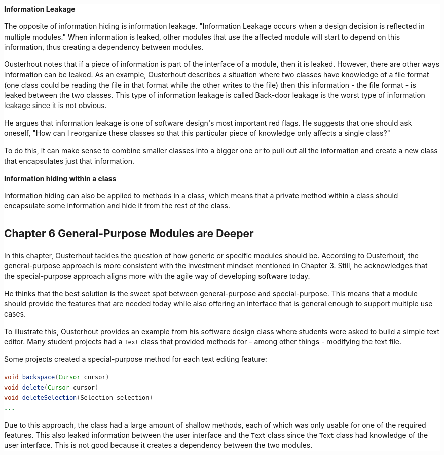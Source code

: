 **Information Leakage**

The opposite of information hiding is information leakage. "Information Leakage occurs when a design decision is reflected in multiple modules." When information is leaked, other modules that use the affected module will start to depend on this information, thus creating a dependency between modules.

Ousterhout notes that if a piece of information is part of the interface of a module, then it is leaked. However, there are other ways information can be leaked. As an example, Ousterhout describes a situation where two classes have knowledge of a file format (one class could be reading the file in that format while the other writes to the file)
then this information - the file format - is leaked between the two classes. This type of information leakage is called
Back-door leakage is the worst type of information leakage since it is not obvious.

He argues that information leakage is one of software design's most important red flags. He suggests that one should ask oneself, "How can I reorganize these classes so that this particular piece of knowledge only affects
a single class?"

To do this, it can make sense to combine smaller classes into a bigger one or to pull out all the information and
create a new class that encapsulates just that information.

**Information hiding within a class**

Information hiding can also be applied to methods in a class, which means that a private method within a class should encapsulate some information and hide it from the rest of the class.

## Chapter 6 General-Purpose Modules are Deeper

In this chapter, Ousterhout tackles the question of how generic or specific modules should be.
According to Ousterhout, the general-purpose approach is more consistent with the investment mindset mentioned in Chapter 3. Still, he acknowledges that the special-purpose approach aligns more with the agile way of developing software today.

He thinks that the best solution is the sweet spot between general-purpose and special-purpose. This means that a module should provide the features that are needed today while also offering an interface that is general enough to support
multiple use cases.

To illustrate this, Ousterhout provides an example from his software design class where students were asked to build a simple text editor. Many student projects had a `Text` class that provided methods for - among other things - modifying the text file.

Some projects created a special-purpose method for each text editing feature:

```java
void backspace(Cursor cursor)
void delete(Cursor cursor)
void deleteSelection(Selection selection)
...
```

Due to this approach, the class had a large amount of shallow methods, each of which was only usable for one of the required features. This also leaked information between the user interface and the `Text` class
since the `Text` class had knowledge of the user interface. This is not good because it creates a dependency between the two modules.

